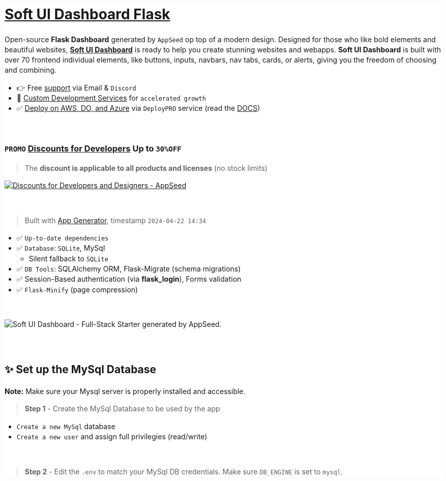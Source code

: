 # [Soft UI Dashboard Flask](https://appseed.us/product/soft-ui-dashboard/flask/)

Open-source **Flask Dashboard** generated by `AppSeed` op top of a modern design. Designed for those who like bold elements and beautiful websites, **[Soft UI Dashboard](https://appseed.us/product/soft-ui-dashboard/flask/)** is ready to help you create stunning websites and webapps. **Soft UI Dashboard** is built with over 70 frontend individual elements, like buttons, inputs, navbars, nav tabs, cards, or alerts, giving you the freedom of choosing and combining.

- 👉 Free [support](https://appseed.us/support/) via Email & `Discord` 
- 🚀 [Custom Development Services](https://appseed.us/custom-development/) for `accelerated growth`
- ✅ [Deploy on AWS, DO, and Azure](https://deploypro.dev/) via `DeployPRO` service (read the [DOCS](https://www.docs.deploypro.dev/))
  
<br />

### `PROMO` [Discounts for Developers](https://appseed.us/discounts/) Up to `30%OFF`

> The **discount is applicable to all products and licenses** (no stock limits) 

[![Discounts for Developers and Designers - AppSeed](https://user-images.githubusercontent.com/51070104/229268648-6ded378f-33aa-4909-a090-31fca49caa49.png)](https://appseed.us/discounts/)

<br />

> Built with [App Generator](https://appseed.us/generator/), timestamp `2024-04-22 14:34`

- ✅ `Up-to-date dependencies`
- ✅ `Database`: `SQLite`, MySql
  - Silent fallback to `SQLite`
- ✅ `DB Tools`: SQLAlchemy ORM, Flask-Migrate (schema migrations)
- ✅ Session-Based authentication (via **flask_login**), Forms validation
- ✅ `Flask-Minify` (page compression)
  
<br />

![Soft UI Dashboard - Full-Stack Starter generated by AppSeed.](https://user-images.githubusercontent.com/51070104/175773323-3345d618-0e78-4c85-83fc-f495dc3f0bb0.png)

<br />




## ✨ Set up the MySql Database

**Note:** Make sure your Mysql server is properly installed and accessible. 

> **Step 1** - Create the MySql Database to be used by the app

- `Create a new MySql` database
- `Create a new user` and assign full privilegies (read/write)

<br />

> **Step 2** - Edit the `.env` to match your MySql DB credentials. Make sure `DB_ENGINE` is set to `mysql`.
